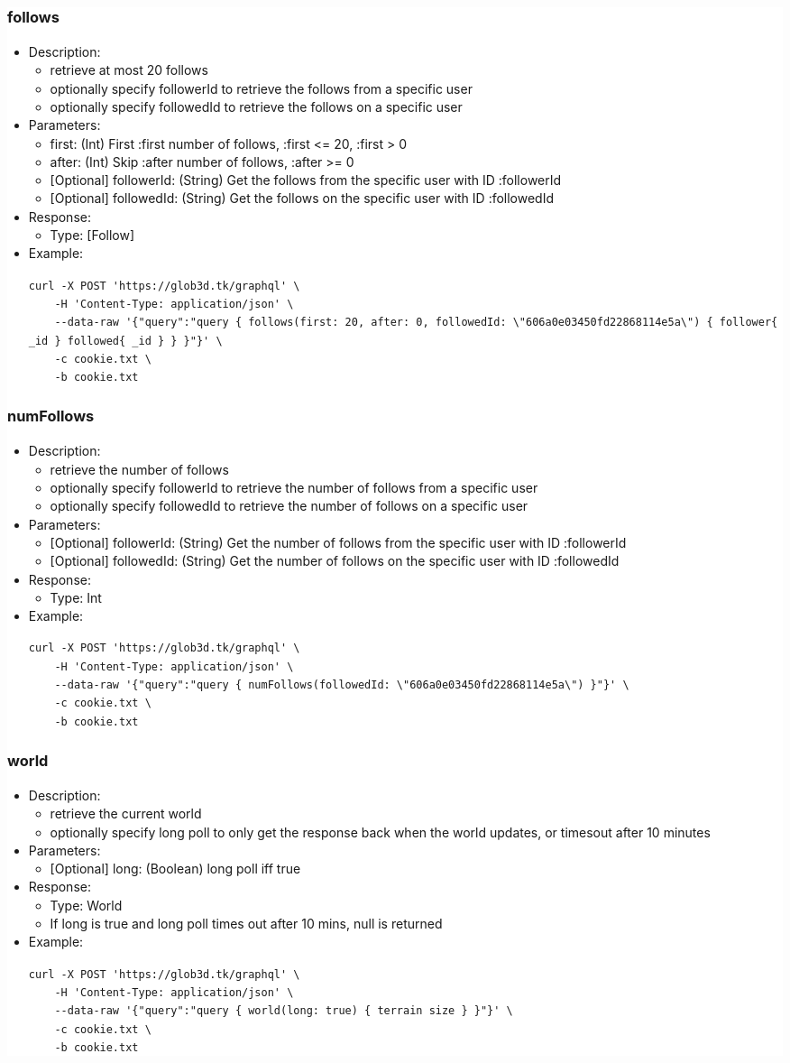 ### follows
- Description:
    - retrieve at most 20 follows
    - optionally specify followerId to retrieve the follows from a specific user
    - optionally specify followedId to retrieve the follows on a specific user
- Parameters:
    - first: (Int) First :first number of follows, :first <= 20, :first > 0
    - after: (Int) Skip :after number of follows, :after >= 0
    - [Optional] followerId: (String) Get the follows from the specific user with ID :followerId
    - [Optional] followedId: (String) Get the follows on the specific user with ID :followedId
- Response:
    - Type: [Follow]
- Example:
    ```
    curl -X POST 'https://glob3d.tk/graphql' \
        -H 'Content-Type: application/json' \
        --data-raw '{"query":"query { follows(first: 20, after: 0, followedId: \"606a0e03450fd22868114e5a\") { follower{ _id } followed{ _id } } }"}' \
        -c cookie.txt \
        -b cookie.txt
    ```

### numFollows
- Description:
    - retrieve the number of follows
    - optionally specify followerId to retrieve the number of follows from a specific user
    - optionally specify followedId to retrieve the number of follows on a specific user
- Parameters:
    - [Optional] followerId: (String) Get the number of follows from the specific user with ID :followerId
    - [Optional] followedId: (String) Get the number of follows on the specific user with ID :followedId
- Response:
    - Type: Int
- Example:
    ```
    curl -X POST 'https://glob3d.tk/graphql' \
        -H 'Content-Type: application/json' \
        --data-raw '{"query":"query { numFollows(followedId: \"606a0e03450fd22868114e5a\") }"}' \
        -c cookie.txt \
        -b cookie.txt
    ```

### world
- Description:
    - retrieve the current world
    - optionally specify long poll to only get the response back when the world updates, or timesout after 10 minutes
- Parameters:
    - [Optional] long: (Boolean) long poll iff true
- Response:
    - Type: World
    - If long is true and long poll times out after 10 mins, null is returned
- Example:
    ```
    curl -X POST 'https://glob3d.tk/graphql' \
        -H 'Content-Type: application/json' \
        --data-raw '{"query":"query { world(long: true) { terrain size } }"}' \
        -c cookie.txt \
        -b cookie.txt
    ```
